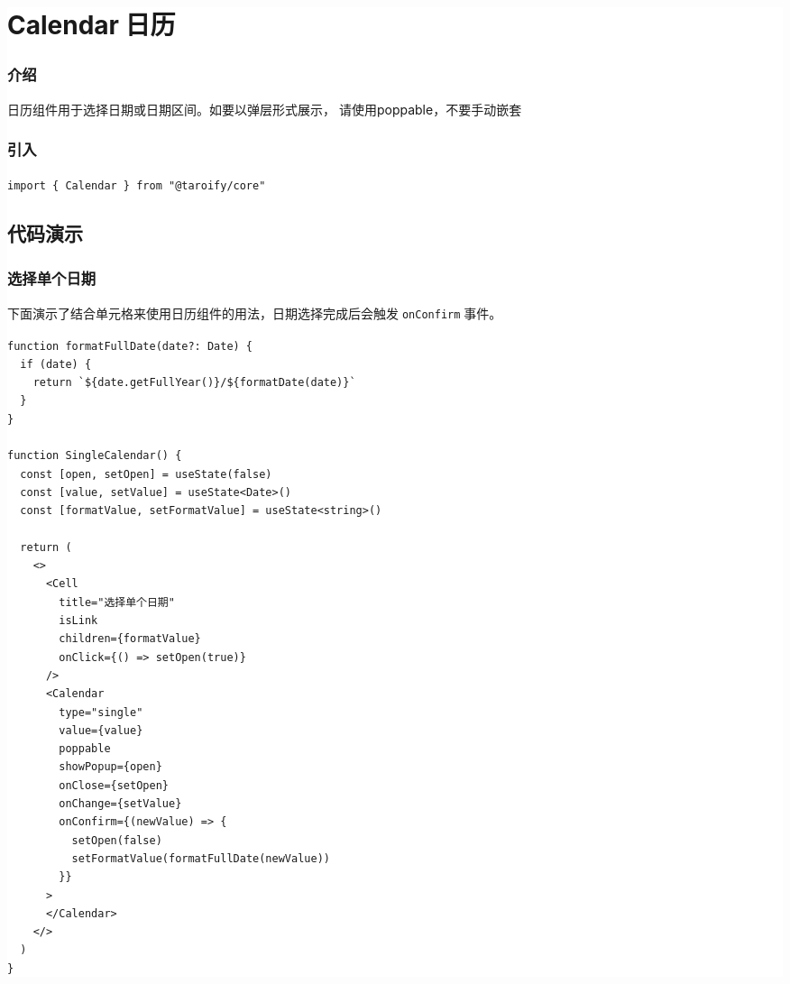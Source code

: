 # Calendar 日历

### 介绍

日历组件用于选择日期或日期区间。如要以弹层形式展示， 请使用poppable，不要手动嵌套

### 引入

```tsx
import { Calendar } from "@taroify/core"
```

## 代码演示

### 选择单个日期

下面演示了结合单元格来使用日历组件的用法，日期选择完成后会触发 `onConfirm` 事件。

```tsx
function formatFullDate(date?: Date) {
  if (date) {
    return `${date.getFullYear()}/${formatDate(date)}`
  }
}

function SingleCalendar() {
  const [open, setOpen] = useState(false)
  const [value, setValue] = useState<Date>()
  const [formatValue, setFormatValue] = useState<string>()

  return (
    <>
      <Cell
        title="选择单个日期"
        isLink
        children={formatValue}
        onClick={() => setOpen(true)}
      />
      <Calendar
        type="single"
        value={value}
        poppable
        showPopup={open}
        onClose={setOpen}
        onChange={setValue}
        onConfirm={(newValue) => {
          setOpen(false)
          setFormatValue(formatFullDate(newValue))
        }}
      >
      </Calendar>
    </>
  )
}
```
